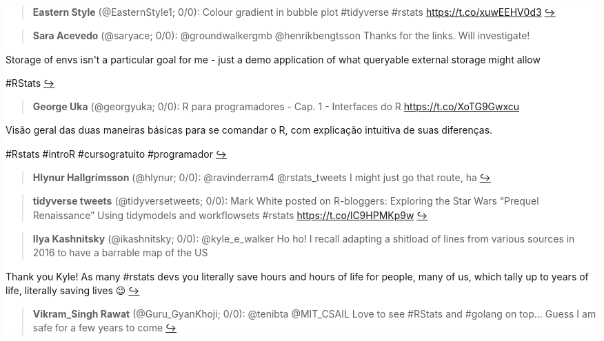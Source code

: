 > **Eastern Style** (@EasternStyle1; 0/0): Colour gradient in bubble plot #tidyverse #rstats https://t.co/xuwEEHV0d3  [&#8618;](https://twitter.com/dataandme/status/1387988670674731012)




> **Sara Acevedo** (@saryace; 0/0): @groundwalkergmb @henrikbengtsson Thanks for the links. Will investigate!
>
Storage of envs isn't a particular goal for me - just a demo application of what queryable external storage might allow
>
#RStats  [&#8618;](https://twitter.com/dataandme/status/1387988165252849665)




> **George Uka** (@georgyuka; 0/0): R para programadores - Cap. 1 - Interfaces do R
https://t.co/XoTG9Gwxcu
>
Visão geral das duas maneiras básicas para se comandar o R, com explicação intuitiva de suas diferenças.
>
#Rstats #introR #cursogratuito #programador  [&#8618;](https://twitter.com/dataandme/status/1387980029053657091)




> **Hlynur Hallgrímsson** (@hlynur; 0/0): @ravinderram4 @rstats_tweets I might just go that route, ha  [&#8618;](https://twitter.com/dataandme/status/1387944898536509444)




> **tidyverse tweets** (@tidyversetweets; 0/0): Mark White posted on R-bloggers: Exploring the Star Wars “Prequel Renaissance” Using tidymodels and workflowsets #rstats https://t.co/lC9HPMKp9w  [&#8618;](https://twitter.com/dataandme/status/1387927857435922435)




> **Ilya Kashnitsky** (@ikashnitsky; 0/0): @kyle_e_walker Ho ho! I recall adapting a shitload of lines from various sources in 2016 to have a barrable map of the US
>
Thank you Kyle! As many #rstats devs you literally save hours and hours of life for people, many of us, which tally up to years of life, literally saving lives 😉  [&#8618;](https://twitter.com/dataandme/status/1387922735024812041)




> **Vikram_Singh Rawat** (@Guru_GyanKhoji; 0/0): @tenibta @MIT_CSAIL Love to see #RStats and #golang on top... Guess I am safe for a few years to come  [&#8618;](https://twitter.com/dataandme/status/1387920338265071616)




